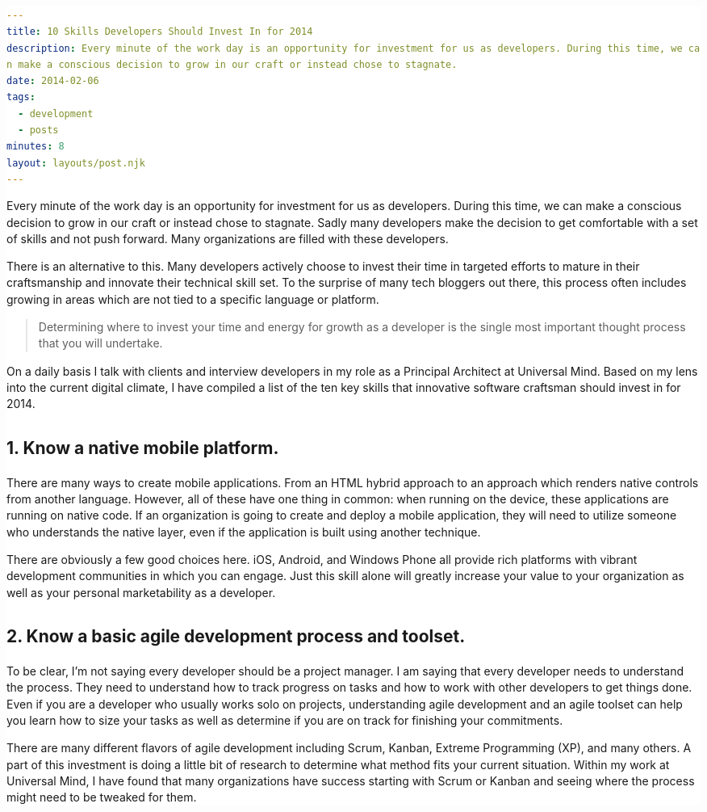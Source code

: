 ```yaml
---
title: 10 Skills Developers Should Invest In for 2014
description: Every minute of the work day is an opportunity for investment for us as developers. During this time, we can make a conscious decision to grow in our craft or instead chose to stagnate.
date: 2014-02-06
tags:
  - development
  - posts
minutes: 8
layout: layouts/post.njk
---
```


Every minute of the work day is an opportunity for investment for us as developers. During this time, we can make a conscious decision to grow in our craft or instead chose to stagnate. Sadly many developers make the decision to get comfortable with a set of skills and not push forward. Many organizations are filled with these developers.

There is an alternative to this. Many developers actively choose to invest their time in targeted efforts to mature in their craftsmanship and innovate their technical skill set. To the surprise of many tech bloggers out there, this process often includes growing in areas which are not tied to a specific language or platform.

> Determining where to invest your time and energy for growth as a developer is the single most important thought process that you will undertake.

On a daily basis I talk with clients and interview developers in my role as a Principal Architect at Universal Mind. Based on my lens into the current digital climate, I have compiled a list of the ten key skills that innovative software craftsman should invest in for 2014.

## 1. Know a native mobile platform.

There are many ways to create mobile applications. From an HTML hybrid approach to an approach which renders native controls from another language. However, all of these have one thing in common: when running on the device, these applications are running on native code. If an organization is going to create and deploy a mobile application, they will need to utilize someone who understands the native layer, even if the application is built using another technique.

There are obviously a few good choices here. iOS, Android, and Windows Phone all provide rich platforms with vibrant development communities in which you can engage. Just this skill alone will greatly increase your value to your organization as well as your personal marketability as a developer.

## 2. Know a basic agile development process and toolset.

To be clear, I’m not saying every developer should be a project manager. I am saying that every developer needs to understand the process. They need to understand how to track progress on tasks and how to work with other developers to get things done. Even if you are a developer who usually works solo on projects, understanding agile development and an agile toolset can help you learn how to size your tasks as well as determine if you are on track for finishing your commitments.

There are many different flavors of agile development including Scrum, Kanban, Extreme Programming (XP), and many others. A part of this investment is doing a little bit of research to determine what method fits your current situation. Within my work at Universal Mind, I have found that many organizations have success starting with Scrum or Kanban and seeing where the process might need to be tweaked for them.
